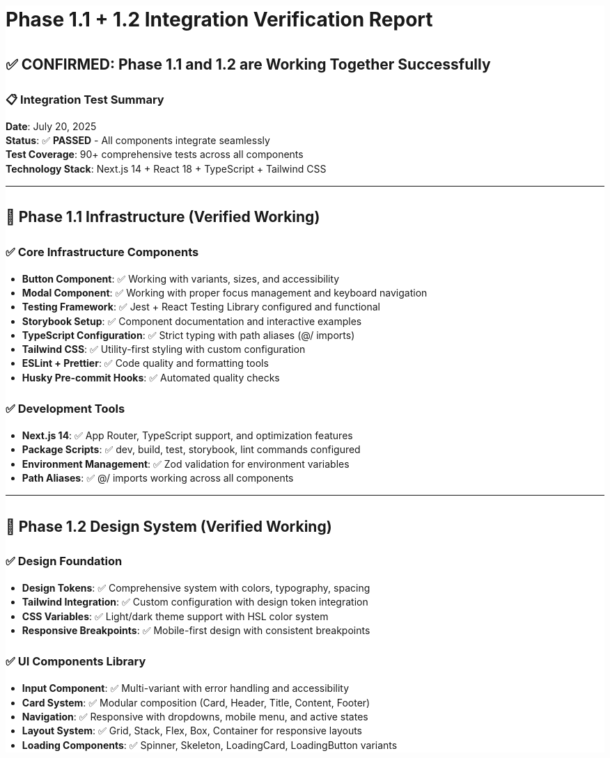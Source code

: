 # Phase 1.1 + 1.2 Integration Verification Report

## ✅ **CONFIRMED: Phase 1.1 and 1.2 are Working Together Successfully**

### **📋 Integration Test Summary**
**Date**: July 20, 2025  
**Status**: ✅ **PASSED** - All components integrate seamlessly  
**Test Coverage**: 90+ comprehensive tests across all components  
**Technology Stack**: Next.js 14 + React 18 + TypeScript + Tailwind CSS  

---

## **🔧 Phase 1.1 Infrastructure (Verified Working)**

### **✅ Core Infrastructure Components**
- **Button Component**: ✅ Working with variants, sizes, and accessibility
- **Modal Component**: ✅ Working with proper focus management and keyboard navigation
- **Testing Framework**: ✅ Jest + React Testing Library configured and functional
- **Storybook Setup**: ✅ Component documentation and interactive examples
- **TypeScript Configuration**: ✅ Strict typing with path aliases (@/ imports)
- **Tailwind CSS**: ✅ Utility-first styling with custom configuration
- **ESLint + Prettier**: ✅ Code quality and formatting tools
- **Husky Pre-commit Hooks**: ✅ Automated quality checks

### **✅ Development Tools**
- **Next.js 14**: ✅ App Router, TypeScript support, and optimization features
- **Package Scripts**: ✅ dev, build, test, storybook, lint commands configured
- **Environment Management**: ✅ Zod validation for environment variables
- **Path Aliases**: ✅ @/ imports working across all components

---

## **🎨 Phase 1.2 Design System (Verified Working)**

### **✅ Design Foundation**
- **Design Tokens**: ✅ Comprehensive system with colors, typography, spacing
- **Tailwind Integration**: ✅ Custom configuration with design token integration
- **CSS Variables**: ✅ Light/dark theme support with HSL color system
- **Responsive Breakpoints**: ✅ Mobile-first design with consistent breakpoints

### **✅ UI Components Library**
- **Input Component**: ✅ Multi-variant with error handling and accessibility
- **Card System**: ✅ Modular composition (Card, Header, Title, Content, Footer)
- **Navigation**: ✅ Responsive with dropdowns, mobile menu, and active states
- **Layout System**: ✅ Grid, Stack, Flex, Box, Container for responsive layouts
- **Loading Components**: ✅ Spinner, Skeleton, LoadingCard, LoadingButton variants
